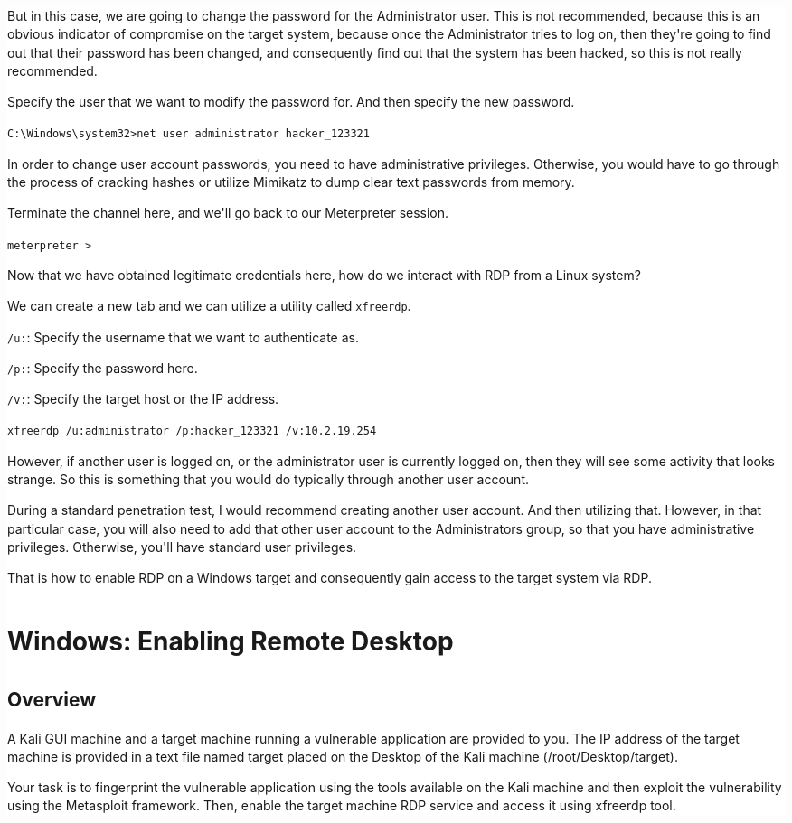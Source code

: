 But in this case, we are going to change the password for the Administrator user. This is not recommended, because this is an obvious indicator of compromise on the target system, because once the Administrator tries to log on, then they're going to find out that their password has been changed, and consequently find out that the system has been hacked, so this is not really recommended.

Specify the user that we want to modify the password for. And then specify the new password.

```
C:\Windows\system32>net user administrator hacker_123321
```

In order to change user account passwords, you need to have administrative privileges. Otherwise, you would have to go through the process of cracking hashes or utilize Mimikatz to dump clear text passwords from memory.

Terminate the channel here, and we'll go back to our Meterpreter session.

```
meterpreter > 
```

Now that we have obtained legitimate credentials here, how do we interact with RDP from a Linux system?

We can create a new tab and we can utilize a utility called `xfreerdp`.

`/u:`: Specify the username that we want to authenticate as.

`/p:`: Specify the password here.

`/v:`: Specify the target host or the IP address.

```
xfreerdp /u:administrator /p:hacker_123321 /v:10.2.19.254
```

However, if another user is logged on, or the administrator user is currently logged on, then they will see some activity that looks strange. So this is something that you would do typically through another user account.

During a standard penetration test, I would recommend creating another user account. And then utilizing that. However, in that particular case, you will also need to add that other user account to the Administrators group, so that you have administrative privileges. Otherwise, you'll have standard user privileges.

That is how to enable RDP on a Windows target and consequently gain access to the target system via RDP.

# Windows: Enabling Remote Desktop
## Overview
A Kali GUI machine and a target machine running a vulnerable application are provided to you. The IP address of the target machine is provided in a text file named target placed on the Desktop of the Kali machine (/root/Desktop/target). 

Your task is to fingerprint the vulnerable application using the tools available on the Kali machine and then exploit the vulnerability using the Metasploit framework. Then, enable the target machine RDP service and access it using xfreerdp tool.
